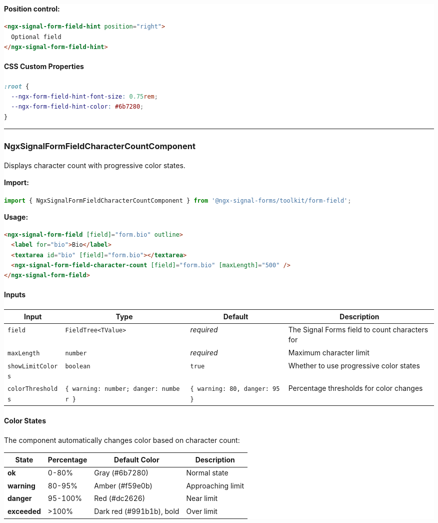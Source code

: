 **Position control:**

```html
<ngx-signal-form-field-hint position="right">
  Optional field
</ngx-signal-form-field-hint>
```

#### CSS Custom Properties

```css
:root {
  --ngx-form-field-hint-font-size: 0.75rem;
  --ngx-form-field-hint-color: #6b7280;
}
```

---

### NgxSignalFormFieldCharacterCountComponent

Displays character count with progressive color states.

**Import:**

```typescript
import { NgxSignalFormFieldCharacterCountComponent } from '@ngx-signal-forms/toolkit/form-field';
```

**Usage:**

```html
<ngx-signal-form-field [field]="form.bio" outline>
  <label for="bio">Bio</label>
  <textarea id="bio" [field]="form.bio"></textarea>
  <ngx-signal-form-field-character-count [field]="form.bio" [maxLength]="500" />
</ngx-signal-form-field>
```

#### Inputs

| Input             | Type                                  | Default                       | Description                                    |
| ----------------- | ------------------------------------- | ----------------------------- | ---------------------------------------------- |
| `field`           | `FieldTree<TValue>`                   | _required_                    | The Signal Forms field to count characters for |
| `maxLength`       | `number`                              | _required_                    | Maximum character limit                        |
| `showLimitColors` | `boolean`                             | `true`                        | Whether to use progressive color states        |
| `colorThresholds` | `{ warning: number; danger: number }` | `{ warning: 80, danger: 95 }` | Percentage thresholds for color changes        |

#### Color States

The component automatically changes color based on character count:

| State        | Percentage | Default Color            | Description       |
| ------------ | ---------- | ------------------------ | ----------------- |
| **ok**       | 0-80%      | Gray (#6b7280)           | Normal state      |
| **warning**  | 80-95%     | Amber (#f59e0b)          | Approaching limit |
| **danger**   | 95-100%    | Red (#dc2626)            | Near limit        |
| **exceeded** | >100%      | Dark red (#991b1b), bold | Over limit        |

